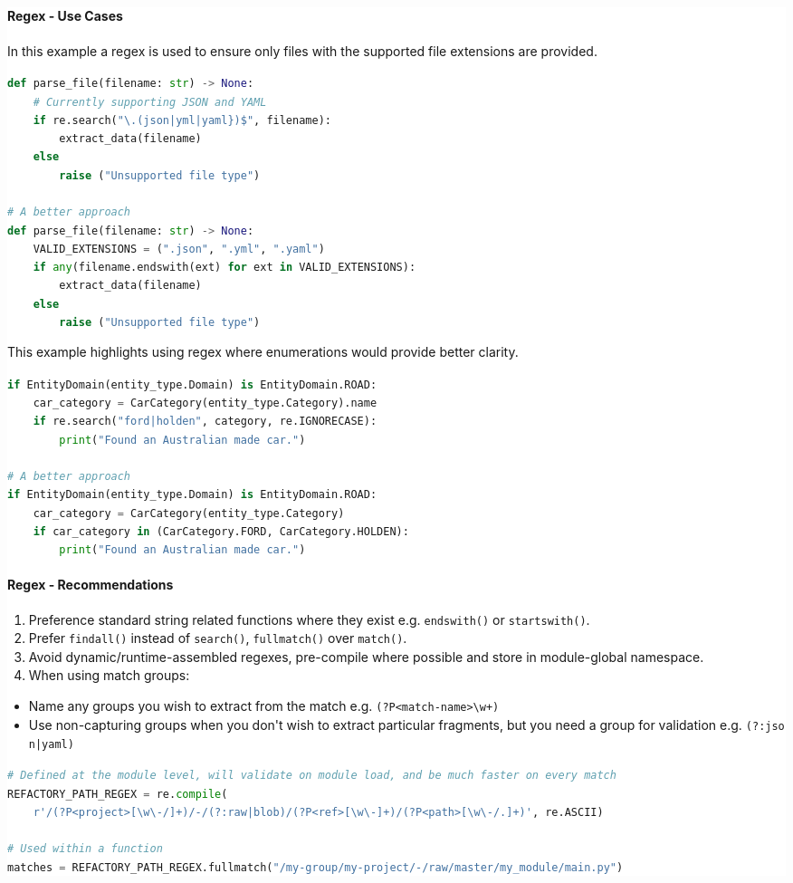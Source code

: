 #### Regex - Use Cases

In this example a regex is used to ensure only files with the supported file extensions are provided.

```python
def parse_file(filename: str) -> None:
    # Currently supporting JSON and YAML
    if re.search("\.(json|yml|yaml})$", filename):
        extract_data(filename)
    else
        raise ("Unsupported file type")

# A better approach
def parse_file(filename: str) -> None:
    VALID_EXTENSIONS = (".json", ".yml", ".yaml")
    if any(filename.endswith(ext) for ext in VALID_EXTENSIONS):
        extract_data(filename)
    else
        raise ("Unsupported file type")
```

This example highlights using regex where enumerations would provide better clarity.

```python
if EntityDomain(entity_type.Domain) is EntityDomain.ROAD:
    car_category = CarCategory(entity_type.Category).name
    if re.search("ford|holden", category, re.IGNORECASE):
        print("Found an Australian made car.")

# A better approach
if EntityDomain(entity_type.Domain) is EntityDomain.ROAD:
    car_category = CarCategory(entity_type.Category)
    if car_category in (CarCategory.FORD, CarCategory.HOLDEN):
        print("Found an Australian made car.")
```

#### Regex - Recommendations

1. Preference standard string related functions where they exist e.g. `endswith()` or `startswith()`.
2. Prefer `findall()` instead of `search()`, `fullmatch()` over `match()`.
3. Avoid dynamic/runtime-assembled regexes, pre-compile where possible and store in module-global namespace.
4. When using match groups:

- Name any groups you wish to extract from the match e.g. `(?P<match-name>\w+)`
- Use non-capturing groups when you don't wish to extract particular fragments, but you need a group for validation
  e.g. `(?:json|yaml)`

```python
# Defined at the module level, will validate on module load, and be much faster on every match
REFACTORY_PATH_REGEX = re.compile(
    r'/(?P<project>[\w\-/]+)/-/(?:raw|blob)/(?P<ref>[\w\-]+)/(?P<path>[\w\-/.]+)', re.ASCII)

# Used within a function
matches = REFACTORY_PATH_REGEX.fullmatch("/my-group/my-project/-/raw/master/my_module/main.py")
```


[ref-sized]: https://docs.python.org/3/library/collections.abc.html#collections.abc.Sized
[^1]: Some content adapted from: https://refactoring.guru/replace-magic-number-with-symbolic-constant
[^2]: Some content adapted from: https://refactoring.guru/introduce-assertion
